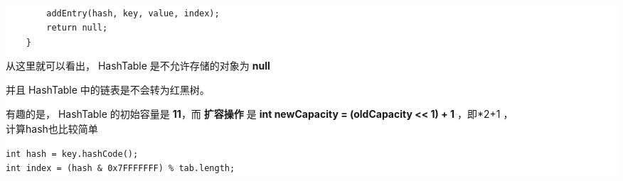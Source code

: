 ```
        addEntry(hash, key, value, index);
        return null;
    }
```
从这里就可以看出， HashTable 是不允许存储的对象为 **null**

并且 HashTable 中的链表是不会转为红黑树。

有趣的是， HashTable 的初始容量是 **11**，而 **扩容操作** 是 **int newCapacity = (oldCapacity << 1) + 1** ，即*2+1 ，  
计算hash也比较简单

```
int hash = key.hashCode();
int index = (hash & 0x7FFFFFFF) % tab.length;
```




